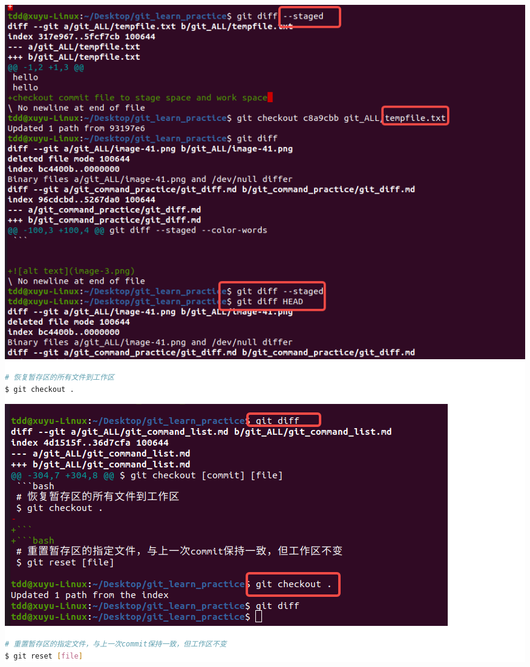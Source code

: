 ![alt text](image-41.png)
```bash
# 恢复暂存区的所有文件到工作区
$ git checkout .
```
![alt text](image-44.png)
```bash
# 重置暂存区的指定文件，与上一次commit保持一致，但工作区不变
$ git reset [file]
```
